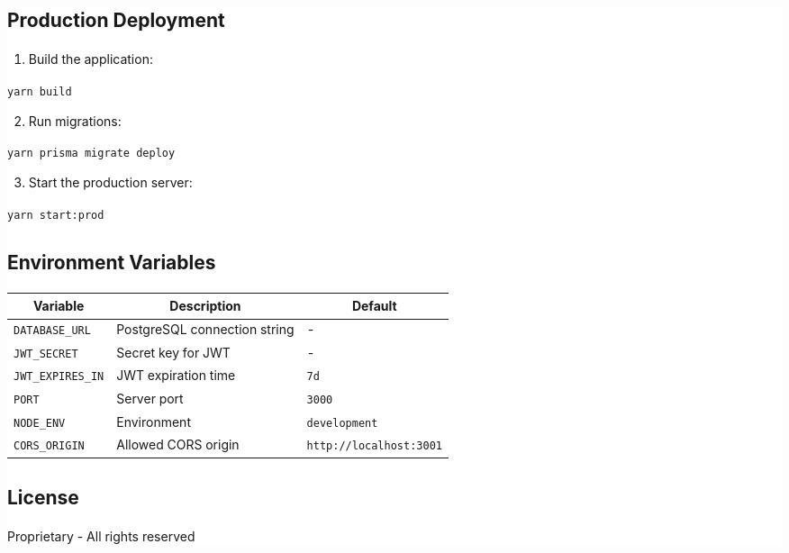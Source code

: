## Production Deployment

1. Build the application:
```bash
yarn build
```

2. Run migrations:
```bash
yarn prisma migrate deploy
```

3. Start the production server:
```bash
yarn start:prod
```

## Environment Variables

| Variable | Description | Default |
|----------|-------------|---------|
| `DATABASE_URL` | PostgreSQL connection string | - |
| `JWT_SECRET` | Secret key for JWT | - |
| `JWT_EXPIRES_IN` | JWT expiration time | `7d` |
| `PORT` | Server port | `3000` |
| `NODE_ENV` | Environment | `development` |
| `CORS_ORIGIN` | Allowed CORS origin | `http://localhost:3001` |

## License

Proprietary - All rights reserved
